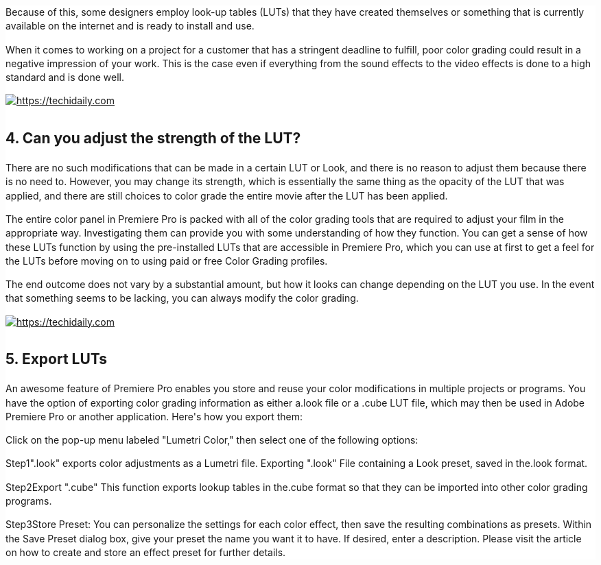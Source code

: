 Because of this, some designers employ look-up tables (LUTs) that they have created themselves or something that is currently available on the internet and is ready to install and use.

When it comes to working on a project for a customer that has a stringent deadline to fulfill, poor color grading could result in a negative impression of your work. This is the case even if everything from the sound effects to the video effects is done to a high standard and is done well.


<a href="https://aligracehair.sjv.io/c/5597632/2135348/19272" target="_top" id="2135348">
  <img src="//a.impactradius-go.com/display-ad/19272-2135348" border="0" alt="https://techidaily.com" width="120" height="90"/>
</a>
<img height="0" width="0" src="https://aligracehair.sjv.io/i/5597632/2135348/19272" style="position:absolute;visibility:hidden;" border="0" />

## 4\. Can you adjust the strength of the LUT?

There are no such modifications that can be made in a certain LUT or Look, and there is no reason to adjust them because there is no need to. However, you may change its strength, which is essentially the same thing as the opacity of the LUT that was applied, and there are still choices to color grade the entire movie after the LUT has been applied.

The entire color panel in Premiere Pro is packed with all of the color grading tools that are required to adjust your film in the appropriate way. Investigating them can provide you with some understanding of how they function. You can get a sense of how these LUTs function by using the pre-installed LUTs that are accessible in Premiere Pro, which you can use at first to get a feel for the LUTs before moving on to using paid or free Color Grading profiles.

The end outcome does not vary by a substantial amount, but how it looks can change depending on the LUT you use. In the event that something seems to be lacking, you can always modify the color grading.


<a href="https://unicoeye.pxf.io/c/5597632/2134230/18498" target="_top" id="2134230">
  <img src="//a.impactradius-go.com/display-ad/18498-2134230" border="0" alt="https://techidaily.com" width="728" height="90"/>
</a>
<img height="0" width="0" src="https://unicoeye.pxf.io/i/5597632/2134230/18498" style="position:absolute;visibility:hidden;" border="0" />

## 5\. Export LUTs

An awesome feature of Premiere Pro enables you store and reuse your color modifications in multiple projects or programs. You have the option of exporting color grading information as either a.look file or a .cube LUT file, which may then be used in Adobe Premiere Pro or another application. Here's how you export them:

Click on the pop-up menu labeled "Lumetri Color," then select one of the following options:

Step1".look" exports color adjustments as a Lumetri file. Exporting ".look" File containing a Look preset, saved in the.look format.

Step2Export ".cube" This function exports lookup tables in the.cube format so that they can be imported into other color grading programs.

Step3Store Preset: You can personalize the settings for each color effect, then save the resulting combinations as presets. Within the Save Preset dialog box, give your preset the name you want it to have. If desired, enter a description. Please visit the article on how to create and store an effect preset for further details.
